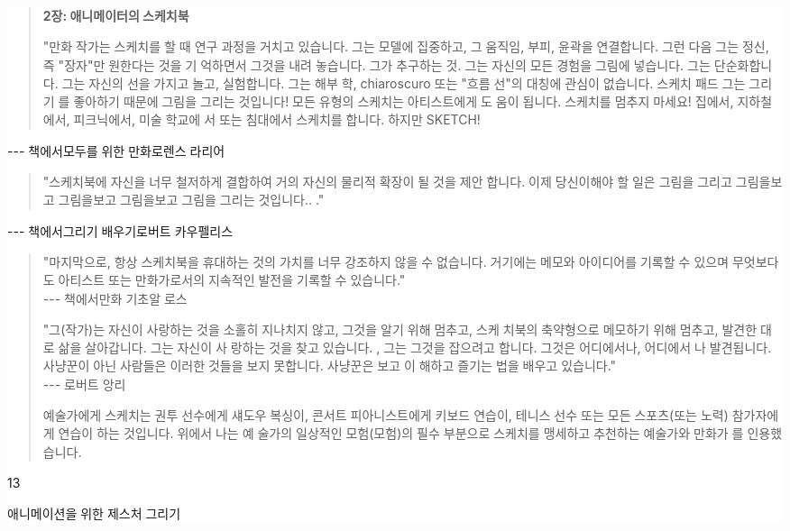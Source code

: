 > **2장: 애니메이터의 스케치북**
>
> \"만화 작가는 스케치를 할 때 연구 과정을 거치고 있습니다. 그는 모델에
> 집중하고, 그 움직임, 부피, 윤곽을 연결합니다. 그런 다음 그는 정신, 즉
> \"장자\"만 원한다는 것을 기 억하면서 그것을 내려 놓습니다. 그가
> 추구하는 것. 그는 자신의 모든 경험을 그림에 넣습니다. 그는
> 단순화합니다. 그는 자신의 선을 가지고 놀고, 실험합니다. 그는 해부 학,
> chiaroscuro 또는 \"흐름 선\"의 대칭에 관심이 없습니다. 스케치 패드
> 그는 그리기 를 좋아하기 때문에 그림을 그리는 것입니다! 모든 유형의
> 스케치는 아티스트에게 도 움이 됩니다. 스케치를 멈추지 마세요! 집에서,
> 지하철에서, 피크닉에서, 미술 학교에 서 또는 침대에서 스케치를 합니다.
> 하지만 SKETCH!

--- 책에서모두를 위한 만화로렌스 라리어

> \"스케치북에 자신을 너무 철저하게 결합하여 거의 자신의 물리적 확장이
> 될 것을 제안 합니다. 이제 당신이해야 할 일은 그림을 그리고 그림을보고
> 그림을보고 그림을보고 그림을 그리는 것입니다.. .\"

--- 책에서그리기 배우기로버트 카우펠리스

> \"마지막으로, 항상 스케치북을 휴대하는 것의 가치를 너무 강조하지 않을
> 수 없습니다. 거기에는 메모와 아이디어를 기록할 수 있으며 무엇보다도
> 아티스트 또는 만화가로서의 지속적인 발전을 기록할 수 있습니다.\"\
> --- 책에서만화 기초알 로스
>
> \"그(작가)는 자신이 사랑하는 것을 소홀히 지나치지 않고, 그것을 알기
> 위해 멈추고, 스케 치북의 축약형으로 메모하기 위해 멈추고, 발견한 대로
> 삶을 살아갑니다. 그는 자신이 사 랑하는 것을 찾고 있습니다. , 그는
> 그것을 잡으려고 합니다. 그것은 어디에서나, 어디에서 나 발견됩니다.
> 사냥꾼이 아닌 사람들은 이러한 것들을 보지 못합니다. 사냥꾼은 보고 이
> 해하고 즐기는 법을 배우고 있습니다.\"\
> --- 로버트 앙리
>
> 예술가에게 스케치는 권투 선수에게 섀도우 복싱이, 콘서트 피아니스트에게
> 키보드 연습이, 테니스 선수 또는 모든 스포츠(또는 노력) 참가자에게
> 연습이 하는 것입니다. 위에서 나는 예 술가의 일상적인 모험(모험)의 필수
> 부분으로 스케치를 맹세하고 추천하는 예술가와 만화가 를 인용했습니다.

13

애니메이션을 위한 제스처 그리기
